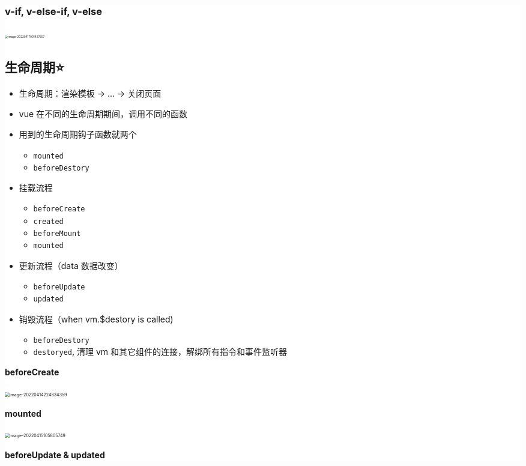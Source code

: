





### v-if, v-else-if, v-else



<img src="https://blog-bt.oss-cn-beijing.aliyuncs.com/1/20220417001427.png" alt="image-20220417001427557" style="zoom:33%;" />











## 生命周期:star:





- 生命周期：渲染模板 -> ... -> 关闭页面
- vue 在不同的生命周期期间，调用不同的函数
- 用到的生命周期钩子函数就两个
  -  `mounted`
  - `beforeDestory`



- 挂载流程
  - `beforeCreate`
  - `created`
  - `beforeMount`
  - `mounted`
- 更新流程（data 数据改变）
  - `beforeUpdate`
  - `updated`
- 销毁流程（when vm.$destory is called)
  - `beforeDestory`
  - `destoryed`, 清理 vm 和其它组件的连接，解绑所有指令和事件监听器





**beforeCreate**

<img src="https://blog-bt.oss-cn-beijing.aliyuncs.com/1/20220414224834.png" alt="image-20220414224834359" style="zoom:50%;" />



**mounted**

<img src="https://blog-bt.oss-cn-beijing.aliyuncs.com/1/20220415105806.png" alt="image-20220415105805749" style="zoom:50%;" />



**beforeUpdate & updated**
